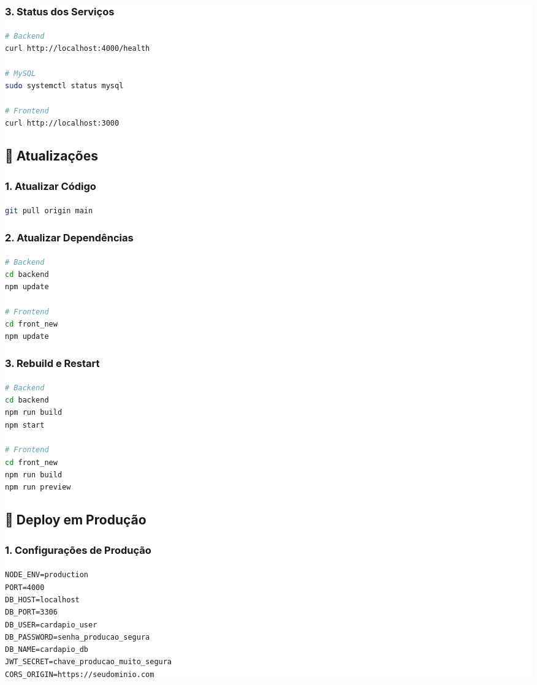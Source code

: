 ### 3. Status dos Serviços
```bash
# Backend
curl http://localhost:4000/health

# MySQL
sudo systemctl status mysql

# Frontend
curl http://localhost:3000
```

## 🔄 Atualizações

### 1. Atualizar Código
```bash
git pull origin main
```

### 2. Atualizar Dependências
```bash
# Backend
cd backend
npm update

# Frontend
cd front_new
npm update
```

### 3. Rebuild e Restart
```bash
# Backend
cd backend
npm run build
npm start

# Frontend
cd front_new
npm run build
npm run preview
```

## 🚀 Deploy em Produção

### 1. Configurações de Produção
```env
NODE_ENV=production
PORT=4000
DB_HOST=localhost
DB_PORT=3306
DB_USER=cardapio_user
DB_PASSWORD=senha_producao_segura
DB_NAME=cardapio_db
JWT_SECRET=chave_producao_muito_segura
CORS_ORIGIN=https://seudominio.com
```
